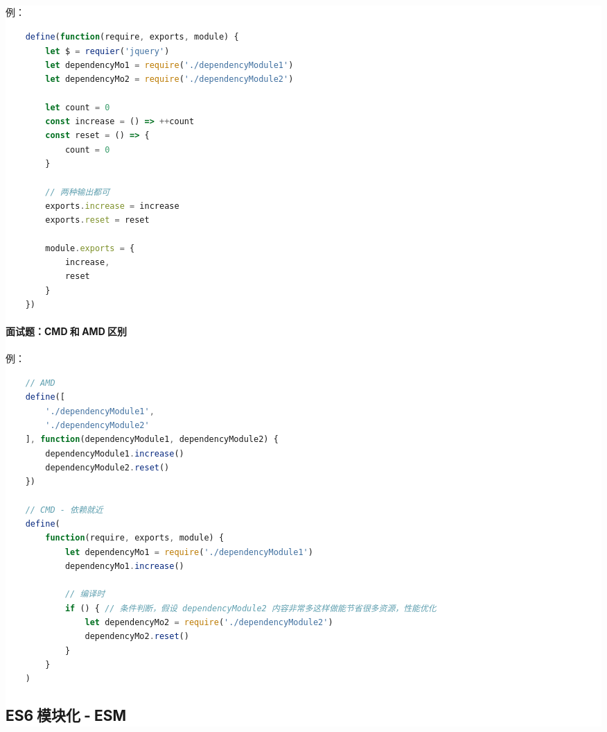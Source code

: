 例：
```js
	define(function(require, exports, module) {
		let $ = requier('jquery')
		let dependencyMo1 = require('./dependencyModule1')
		let dependencyMo2 = require('./dependencyModule2')

		let count = 0
		const increase = () => ++count
		const reset = () => {
			count = 0
		}

		// 两种输出都可
		exports.increase = increase
		exports.reset = reset

		module.exports = {
			increase,
			reset
		}
	})
```

#### 面试题：CMD 和 AMD 区别

例：
```js
	// AMD
	define([
		'./dependencyModule1',
		'./dependencyModule2'
	], function(dependencyModule1, dependencyModule2) {
		dependencyModule1.increase()
		dependencyModule2.reset()
	})

	// CMD - 依赖就近
	define(
		function(require, exports, module) {
			let dependencyMo1 = require('./dependencyModule1')
			dependencyMo1.increase()

			// 编译时
			if () { // 条件判断，假设 dependencyModule2 内容非常多这样做能节省很多资源，性能优化
				let dependencyMo2 = require('./dependencyModule2')
				dependencyMo2.reset()
			}
		}
	)
```

## ES6 模块化 - ESM
